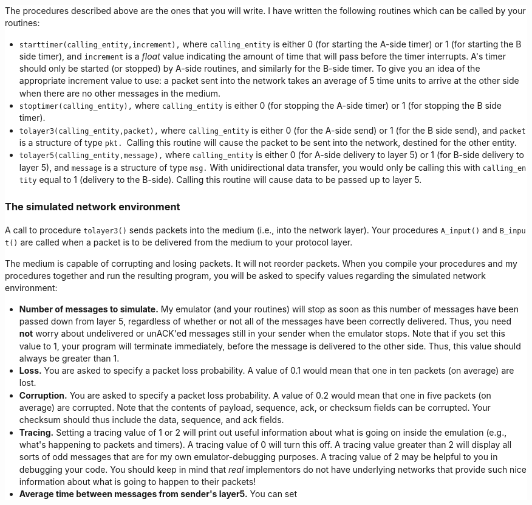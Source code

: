 The procedures described above are the ones that you will write. I have
written the following routines which can be called by your routines:

-   `starttimer(calling_entity,increment),` where `calling_entity` is
    either 0 (for starting the A-side timer) or 1 (for starting the B
    side timer), and `increment` is a *float* value indicating the
    amount of time that will pass before the timer interrupts. A's
    timer should only be started (or stopped) by A-side routines, and
    similarly for the B-side timer. To give you an idea of the
    appropriate increment value to use: a packet sent into the network
    takes an average of 5 time units to arrive at the other side when
    there are no other messages in the medium.
-   `stoptimer(calling_entity),` where `calling_entity` is either 0
    (for stopping the A-side timer) or 1 (for stopping the B side
    timer).
-   `tolayer3(calling_entity,packet),` where `calling_entity` is
    either 0 (for the A-side send) or 1 (for the B side send), and
    `packet` is a structure of type `pkt. `Calling this routine will
    cause the packet to be sent into the network, destined for the other
    entity.
-   `tolayer5(calling_entity,message),` where `calling_entity` is
    either 0 (for A-side delivery to layer 5) or 1 (for B-side delivery
    to layer 5), and `message` is a structure of type `msg.` With
    unidirectional data transfer, you would only be calling this with
    `calling_entity` equal to 1 (delivery to the B-side). Calling this
    routine will cause data to be passed up to layer 5.

### The simulated network environment

A call to procedure `tolayer3()` sends packets into the medium (i.e.,
into the network layer). Your procedures `A_input()` and `B_input()` are
called when a packet is to be delivered from the medium to your protocol
layer.

The medium is capable of corrupting and losing packets. It will not
reorder packets. When you compile your procedures and my procedures
together and run the resulting program, you will be asked to specify
values regarding the simulated network environment:

-   **Number of messages to simulate.** My emulator (and your routines)
    will stop as soon as this number of messages have been passed down
    from layer 5, regardless of whether or not all of the messages have
    been correctly delivered. Thus, you need **not** worry about
    undelivered or unACK'ed messages still in your sender when the
    emulator stops. Note that if you set this value to 1, your program
    will terminate immediately, before the message is delivered to the
    other side. Thus, this value should always be greater than 1.
-   **Loss.** You are asked to specify a packet loss probability. A
    value of 0.1 would mean that one in ten packets (on average) are
    lost.
-   **Corruption.** You are asked to specify a packet loss probability.
    A value of 0.2 would mean that one in five packets (on average) are
    corrupted. Note that the contents of payload, sequence, ack, or
    checksum fields can be corrupted. Your checksum should thus include
    the data, sequence, and ack fields.
-   **Tracing.** Setting a tracing value of 1 or 2 will print out useful
    information about what is going on inside the emulation (e.g.,
    what's happening to packets and timers). A tracing value of 0 will
    turn this off. A tracing value greater than 2 will display all sorts
    of odd messages that are for my own emulator-debugging purposes. A
    tracing value of 2 may be helpful to you in debugging your code. You
    should keep in mind that *real* implementors do not have underlying
    networks that provide such nice information about what is going to
    happen to their packets!
-   **Average time between messages from sender's layer5.** You can set